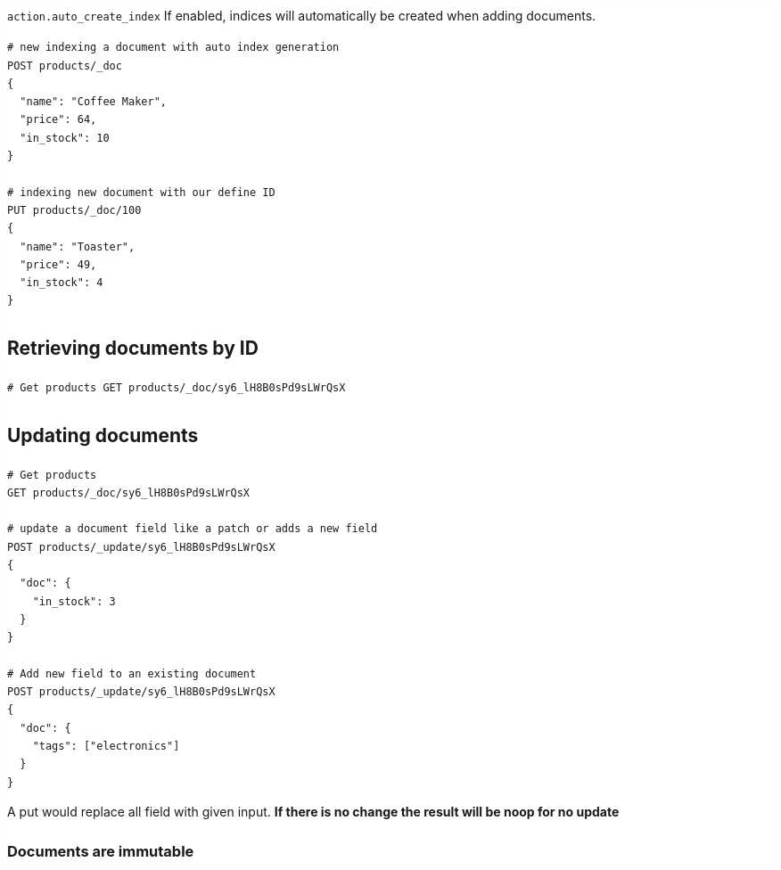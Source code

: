 `action.auto_create_index` If enabled, indices will automatically be created when adding documents.

```
# new indexing a document with auto index generation
POST products/_doc
{
  "name": "Coffee Maker",
  "price": 64,
  "in_stock": 10
}

# indexing new document with our define ID
PUT products/_doc/100
{
  "name": "Toaster",
  "price": 49,
  "in_stock": 4
}
```

## Retrieving documents by ID

`# Get products
GET products/_doc/sy6_lH8B0sPd9sLWrQsX`

## Updating documents

```
# Get products
GET products/_doc/sy6_lH8B0sPd9sLWrQsX

# update a document field like a patch or adds a new field
POST products/_update/sy6_lH8B0sPd9sLWrQsX
{
  "doc": {
    "in_stock": 3
  }
}

# Add new field to an existing document
POST products/_update/sy6_lH8B0sPd9sLWrQsX
{
  "doc": {
    "tags": ["electronics"]
  }
}
```

A put would replace all field with given input.
**If there is no change the result will be noop for no update**

### Documents are immutable
